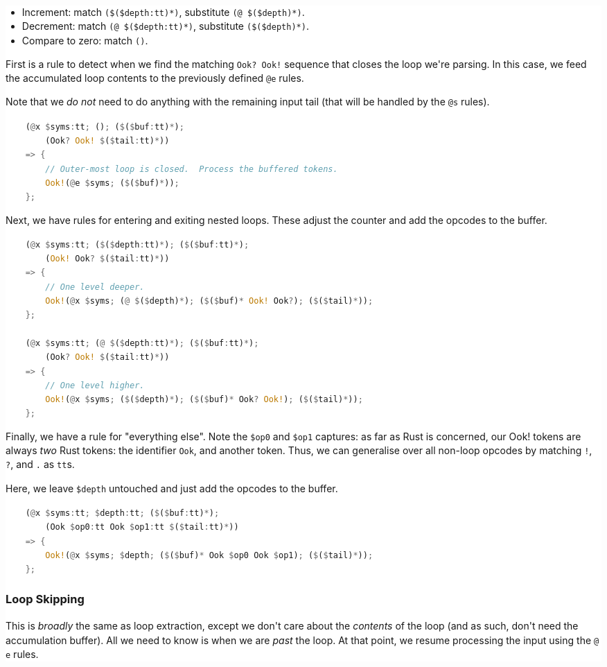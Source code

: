 * Increment: match `($($depth:tt)*)`, substitute `(@ $($depth)*)`.
* Decrement: match `(@ $($depth:tt)*)`, substitute `($($depth)*)`.
* Compare to zero: match `()`.

First is a rule to detect when we find the matching `Ook? Ook!` sequence that closes the loop we're parsing.  In this case, we feed the accumulated loop contents to the previously defined `@e` rules.

Note that we *do not* need to do anything with the remaining input tail (that will be handled by the `@s` rules).

```rust
    (@x $syms:tt; (); ($($buf:tt)*);
        (Ook? Ook! $($tail:tt)*))
    => {
        // Outer-most loop is closed.  Process the buffered tokens.
        Ook!(@e $syms; ($($buf)*));
    };
```

Next, we have rules for entering and exiting nested loops.  These adjust the counter and add the opcodes to the buffer.

```rust    
    (@x $syms:tt; ($($depth:tt)*); ($($buf:tt)*);
        (Ook! Ook? $($tail:tt)*))
    => {
        // One level deeper.
        Ook!(@x $syms; (@ $($depth)*); ($($buf)* Ook! Ook?); ($($tail)*));
    };
    
    (@x $syms:tt; (@ $($depth:tt)*); ($($buf:tt)*);
        (Ook? Ook! $($tail:tt)*))
    => {
        // One level higher.
        Ook!(@x $syms; ($($depth)*); ($($buf)* Ook? Ook!); ($($tail)*));
    };
```

Finally, we have a rule for "everything else".  Note the `$op0` and `$op1` captures: as far as Rust is concerned, our Ook! tokens are always *two* Rust tokens: the identifier `Ook`, and another token.  Thus, we can generalise over all non-loop opcodes by matching `!`, `?`, and `.` as `tt`s.

Here, we leave `$depth` untouched and just add the opcodes to the buffer.

```rust
    (@x $syms:tt; $depth:tt; ($($buf:tt)*);
        (Ook $op0:tt Ook $op1:tt $($tail:tt)*))
    => {
        Ook!(@x $syms; $depth; ($($buf)* Ook $op0 Ook $op1); ($($tail)*));
    };
```

### Loop Skipping

This is *broadly* the same as loop extraction, except we don't care about the *contents* of the loop (and as such, don't need the accumulation buffer).  All we need to know is when we are *past* the loop.  At that point, we resume processing the input using the `@e` rules.
